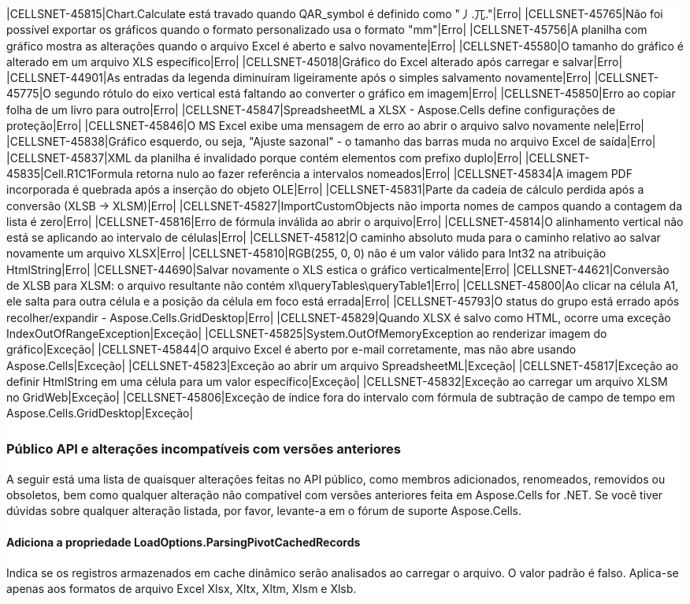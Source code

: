 |CELLSNET-45815|Chart.Calculate está travado quando QAR_symbol é definido como "丿.兀."|Erro|
|CELLSNET-45765|Não foi possível exportar os gráficos quando o formato personalizado usa o formato "mm"|Erro|
|CELLSNET-45756|A planilha com gráfico mostra as alterações quando o arquivo Excel é aberto e salvo novamente|Erro|
|CELLSNET-45580|O tamanho do gráfico é alterado em um arquivo XLS específico|Erro|
|CELLSNET-45018|Gráfico do Excel alterado após carregar e salvar|Erro|
|CELLSNET-44901|As entradas da legenda diminuíram ligeiramente após o simples salvamento novamente|Erro|
|CELLSNET-45775|O segundo rótulo do eixo vertical está faltando ao converter o gráfico em imagem|Erro|
|CELLSNET-45850|Erro ao copiar folha de um livro para outro|Erro|
|CELLSNET-45847|SpreadsheetML a XLSX - Aspose.Cells define configurações de proteção|Erro|
|CELLSNET-45846|O MS Excel exibe uma mensagem de erro ao abrir o arquivo salvo novamente nele|Erro|
|CELLSNET-45838|Gráfico esquerdo, ou seja, "Ajuste sazonal" - o tamanho das barras muda no arquivo Excel de saída|Erro|
|CELLSNET-45837|XML da planilha é invalidado porque contém elementos com prefixo duplo|Erro|
|CELLSNET-45835|Cell.R1C1Formula retorna nulo ao fazer referência a intervalos nomeados|Erro|
|CELLSNET-45834|A imagem PDF incorporada é quebrada após a inserção do objeto OLE|Erro|
|CELLSNET-45831|Parte da cadeia de cálculo perdida após a conversão (XLSB -> XLSM)|Erro|
|CELLSNET-45827|ImportCustomObjects não importa nomes de campos quando a contagem da lista é zero|Erro|
|CELLSNET-45816|Erro de fórmula inválida ao abrir o arquivo|Erro|
|CELLSNET-45814|O alinhamento vertical não está se aplicando ao intervalo de células|Erro|
|CELLSNET-45812|O caminho absoluto muda para o caminho relativo ao salvar novamente um arquivo XLSX|Erro|
|CELLSNET-45810|RGB(255, 0, 0) não é um valor válido para Int32 na atribuição HtmlString|Erro|
|CELLSNET-44690|Salvar novamente o XLS estica o gráfico verticalmente|Erro|
|CELLSNET-44621|Conversão de XLSB para XLSM: o arquivo resultante não contém xl\queryTables\queryTable1|Erro|
|CELLSNET-45800|Ao clicar na célula A1, ele salta para outra célula e a posição da célula em foco está errada|Erro|
|CELLSNET-45793|O status do grupo está errado após recolher/expandir - Aspose.Cells.GridDesktop|Erro|
|CELLSNET-45829|Quando XLSX é salvo como HTML, ocorre uma exceção IndexOutOfRangeException|Exceção|
|CELLSNET-45825|System.OutOfMemoryException ao renderizar imagem do gráfico|Exceção|
|CELLSNET-45844|O arquivo Excel é aberto por e-mail corretamente, mas não abre usando Aspose.Cells|Exceção|
|CELLSNET-45823|Exceção ao abrir um arquivo SpreadsheetML|Exceção|
|CELLSNET-45817|Exceção ao definir HtmlString em uma célula para um valor específico|Exceção|
|CELLSNET-45832|Exceção ao carregar um arquivo XLSM no GridWeb|Exceção|
|CELLSNET-45806|Exceção de índice fora do intervalo com fórmula de subtração de campo de tempo em Aspose.Cells.GridDesktop|Exceção|
###  **Público API e alterações incompatíveis com versões anteriores**
A seguir está uma lista de quaisquer alterações feitas no API público, como membros adicionados, renomeados, removidos ou obsoletos, bem como qualquer alteração não compatível com versões anteriores feita em Aspose.Cells for .NET. Se você tiver dúvidas sobre qualquer alteração listada, por favor, levante-a em o fórum de suporte Aspose.Cells.
####  **Adiciona a propriedade LoadOptions.ParsingPivotCachedRecords**
Indica se os registros armazenados em cache dinâmico serão analisados ao carregar o arquivo. O valor padrão é falso. Aplica-se apenas aos formatos de arquivo Excel Xlsx, Xltx, Xltm, Xlsm e Xlsb.
